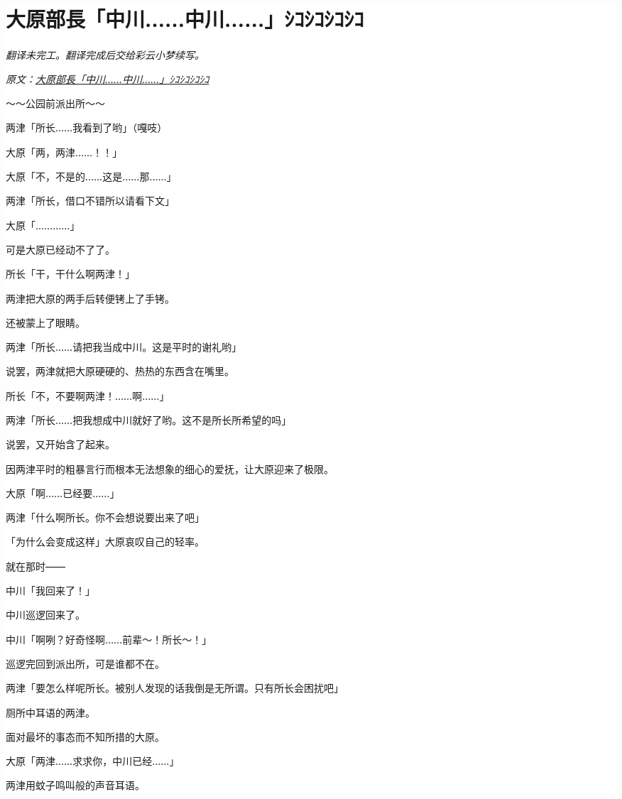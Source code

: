 # 大原部長「中川……中川……」ｼｺｼｺｼｺｼｺ
_翻译未完工。翻译完成后交给彩云小梦续写。_

_原文：[大原部長「中川……中川……」ｼｺｼｺｼｺｼｺ](https://hayabusa.open2ch.net/test/read.cgi/livejupiter/1475999751/)_

～～公园前派出所～～

两津「所长……我看到了哟」（嘎吱）

大原「两，两津……！！」

大原「不，不是的……这是……那……」

两津「所长，借口不错所以请看下文」

大原「…………」

可是大原已经动不了了。

所长「干，干什么啊两津！」

两津把大原的两手后转便铐上了手铐。

还被蒙上了眼睛。

两津「所长……请把我当成中川。这是平时的谢礼哟」

说罢，两津就把大原硬硬的、热热的东西含在嘴里。

所长「不，不要啊两津！……啊……」

两津「所长……把我想成中川就好了哟。这不是所长所希望的吗」

说罢，又开始含了起来。

因两津平时的粗暴言行而根本无法想象的细心的爱抚，让大原迎来了极限。

大原「啊……已经要……」

两津「什么啊所长。你不会想说要出来了吧」

「为什么会变成这样」大原哀叹自己的轻率。

就在那时――

中川「我回来了！」

中川巡逻回来了。

中川「啊咧？好奇怪啊……前辈～！所长～！」

巡逻完回到派出所，可是谁都不在。

两津「要怎么样呢所长。被别人发现的话我倒是无所谓。只有所长会困扰吧」

厕所中耳语的两津。

面对最坏的事态而不知所措的大原。

大原「两津……求求你，中川已经……」

两津用蚊子鸣叫般的声音耳语。
